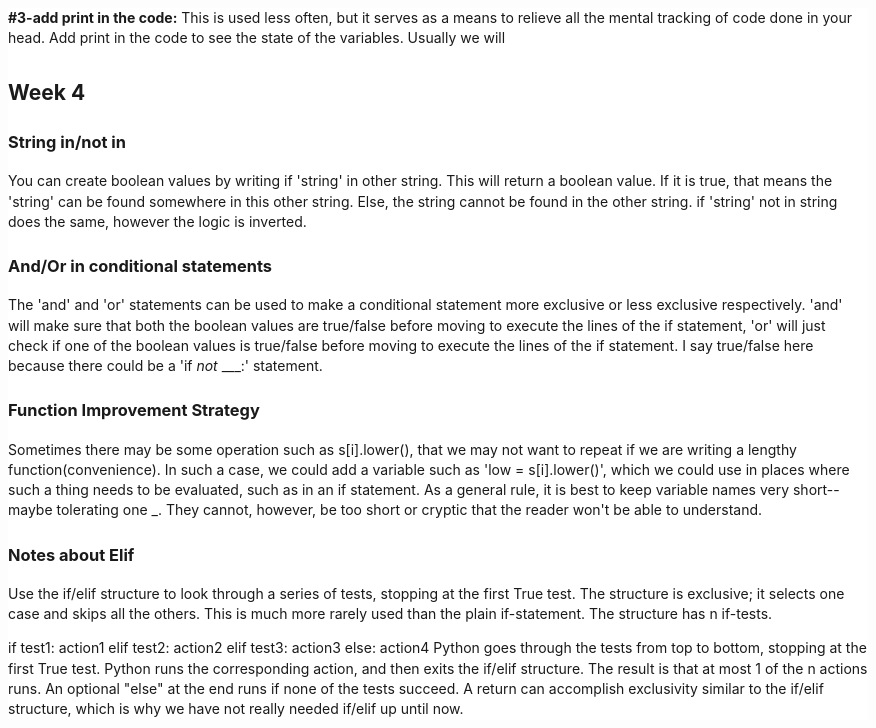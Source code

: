 **#3-add print in the code:**
This is used less often, but it serves as a means to relieve all the mental tracking of code done in your head. Add 
print in the code to see the state of the variables. Usually we will 

## Week 4

### String in/not in
You can create boolean values by writing if 'string' in other string. This will return a boolean value. If it is true,
that means the 'string' can be found somewhere in this other string. Else, the string cannot be found in the other string.
if 'string' not in string does the same, however the logic is inverted.

### And/Or in conditional statements
The 'and' and 'or' statements can be used to make a conditional statement more exclusive or less exclusive respectively.
'and' will make sure that both the boolean values are true/false before moving to execute the lines of the if statement,
'or' will just check if one of the boolean values is true/false before moving to execute the lines of the if statement.
I say true/false here because there could be a 'if *not* ___:' statement.

### Function Improvement Strategy
Sometimes there may be some operation such as s[i].lower(), that we may not want to repeat if we are writing a lengthy
function(convenience). In such a case, we could add a variable such as 'low = s[i].lower()', which we could use in places
where such a thing needs to be evaluated, such as in an if statement. As a general rule, it is best to keep variable 
names very short--maybe tolerating one _. They cannot, however, be too short or cryptic that the reader won't be able to
understand.

### Notes about Elif
Use the if/elif structure to look through a series of tests, stopping at the first True test. 
The structure is exclusive; it selects one case and skips all the others. This is much more rarely used than the plain 
if-statement. The structure has n if-tests.

if test1:
  action1
elif test2:
  action2
elif test3:
  action3
else:
  action4
Python goes through the tests from top to bottom, stopping at the first True test. Python runs the corresponding action,
and then exits the if/elif structure. The result is that at most 1 of the n actions runs. An optional "else" at the end 
runs if none of the tests succeed. A return can accomplish exclusivity similar to the if/elif structure, which is why we
have not really needed if/elif up until now.
